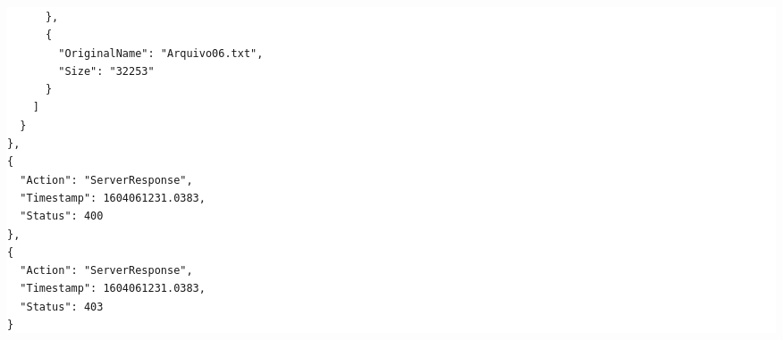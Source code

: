 ```jsonc
      },
      {
        "OriginalName": "Arquivo06.txt",
        "Size": "32253"
      }
    ]
  }
},
{
  "Action": "ServerResponse",
  "Timestamp": 1604061231.0383,
  "Status": 400
},
{
  "Action": "ServerResponse",
  "Timestamp": 1604061231.0383,
  "Status": 403
}
```
